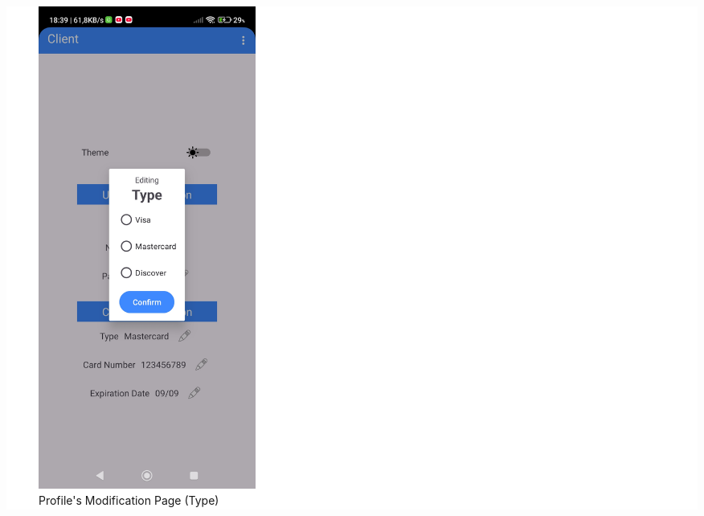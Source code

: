 <figure>
<img src="images/dialog_change_type.jpg" alt="Profile's Modification Page" height="600"/>
  <figcaption>Profile's Modification Page (Type)</figcaption>
</figure>
